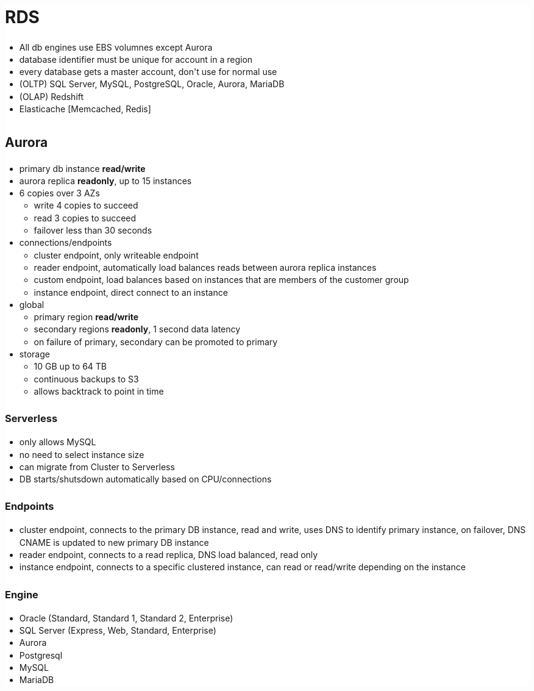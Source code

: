 # RDS

- All db engines use EBS volumnes except Aurora
- database identifier must be unique for account in a region
- every database gets a master account, don't use for normal use
- (OLTP) SQL Server, MySQL, PostgreSQL, Oracle, Aurora, MariaDB
- (OLAP) Redshift
- Elasticache [Memcached, Redis]

## Aurora

- primary db instance **read/write**
- aurora replica **readonly**, up to 15 instances
- 6 copies over 3 AZs
  - write 4 copies to succeed
  - read 3 copies to succeed
  - failover less than 30 seconds
- connections/endpoints
  - cluster endpoint, only writeable endpoint
  - reader endpoint, automatically load balances reads between aurora replica instances
  - custom endpoint, load balances based on instances that are members of the customer group
  - instance endpoint, direct connect to an instance
- global
  - primary region **read/write**
  - secondary regions **readonly**, 1 second data latency
  - on failure of primary, secondary can be promoted to primary
- storage
  - 10 GB up to 64 TB
  - continuous backups to S3
  - allows backtrack to point in time

### Serverless

- only allows MySQL
- no need to select instance size
- can migrate from Cluster to Serverless
- DB starts/shutsdown automatically based on CPU/connections

### Endpoints

- cluster endpoint, connects to the primary DB instance, read and write, uses DNS to identify primary instance, on failover, DNS CNAME is updated to new primary DB instance
- reader endpoint, connects to a read replica, DNS load balanced, read only
- instance endpoint, connects to a specific clustered instance, can read or read/write depending on the instance

### Engine

- Oracle (Standard, Standard 1, Standard 2, Enterprise)
- SQL Server (Express, Web, Standard, Enterprise)
- Aurora
- Postgresql
- MySQL
- MariaDB
